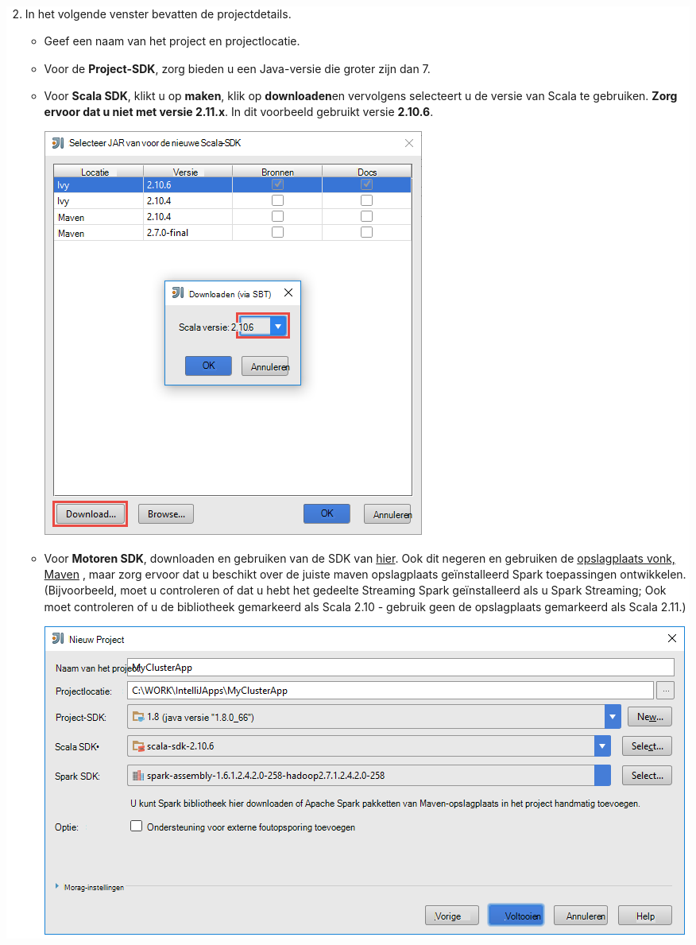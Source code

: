 2. In het volgende venster bevatten de projectdetails.

    * Geef een naam van het project en projectlocatie.
    * Voor de **Project-SDK**, zorg bieden u een Java-versie die groter zijn dan 7.
    * Voor **Scala SDK**, klikt u op **maken**, klik op **downloaden**en vervolgens selecteert u de versie van Scala te gebruiken. **Zorg ervoor dat u niet met versie 2.11.x**. In dit voorbeeld gebruikt versie **2.10.6**.

        ![Spark Scala-toepassing maken](./media/hdinsight-apache-spark-intellij-tool-plugin-debug-jobs-remotely/hdi-scala-version.png)

    * Voor **Motoren SDK**, downloaden en gebruiken van de SDK van [hier](http://go.microsoft.com/fwlink/?LinkID=723585&clcid=0x409). Ook dit negeren en gebruiken de [opslagplaats vonk, Maven](http://mvnrepository.com/search?q=spark) , maar zorg ervoor dat u beschikt over de juiste maven opslagplaats geïnstalleerd Spark toepassingen ontwikkelen. (Bijvoorbeeld, moet u controleren of dat u hebt het gedeelte Streaming Spark geïnstalleerd als u Spark Streaming; Ook moet controleren of u de bibliotheek gemarkeerd als Scala 2.10 - gebruik geen de opslagplaats gemarkeerd als Scala 2.11.)

        ![Spark Scala-toepassing maken](./media/hdinsight-apache-spark-intellij-tool-plugin-debug-jobs-remotely/hdi-scala-project-details.png)
